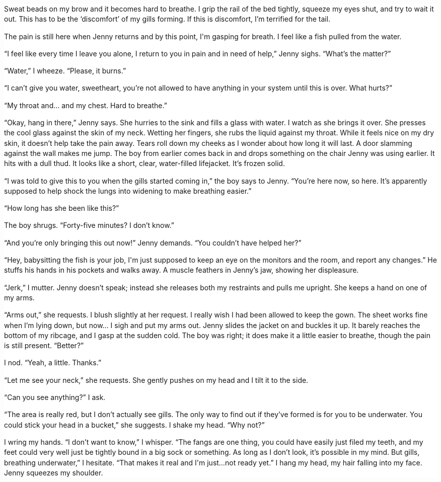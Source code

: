 Sweat beads on my brow and it becomes hard to breathe. I grip the rail of the bed tightly, squeeze my eyes shut, and try to wait it out. This has to be the ‘discomfort’ of my gills forming. If this is discomfort, I’m terrified for the tail.

The pain is still here when Jenny returns and by this point, I'm gasping for breath. I feel like a fish pulled from the water.

“I feel like every time I leave you alone, I return to you in pain and in need of help,” Jenny sighs. “What’s the matter?”

“Water,” I wheeze. “Please, it burns.”

“I can’t give you water, sweetheart, you’re not allowed to have anything in your system until this is over. What hurts?”

“My throat and… and my chest. Hard to breathe.”

“Okay, hang in there,” Jenny says. She hurries to the sink and fills a glass with water. I watch as she brings it over. She presses the cool glass against the skin of my neck. Wetting her fingers, she rubs the liquid against my throat. While it feels nice on my dry skin, it doesn’t help take the pain away. Tears roll down my cheeks as I wonder about how long it will last. A door slamming against the wall makes me jump. The boy from earlier comes back in and drops something on the chair Jenny was using earlier. It hits with a dull thud. It looks like a short, clear, water-filled lifejacket. It’s frozen solid.

“I was told to give this to you when the gills started coming in,” the boy says to Jenny. “You’re here now, so here. It’s apparently supposed to help shock the lungs into widening to make breathing easier.”

“How long has she been like this?”

The boy shrugs. “Forty-five minutes? I don’t know.”

“And you’re only bringing this out now!” Jenny demands. “You couldn’t have helped her?”

“Hey, babysitting the fish is your job, I'm just supposed to keep an eye on the monitors and the room, and report any changes.” He stuffs his hands in his pockets and walks away. A muscle feathers in Jenny’s jaw, showing her displeasure.

“Jerk,” I mutter. Jenny doesn’t speak; instead she releases both my restraints and pulls me upright. She keeps a hand on one of my arms.

“Arms out,” she requests. I blush slightly at her request. I really wish I had been allowed to keep the gown. The sheet works fine when I’m lying down, but now… I sigh and put my arms out. Jenny slides the jacket on and buckles it up. It barely reaches the bottom of my ribcage, and I gasp at the sudden cold. The boy was right; it does make it a little easier to breathe, though the pain is still present. “Better?”

I nod. “Yeah, a little. Thanks.”

“Let me see your neck,” she requests. She gently pushes on my head and I tilt it to the side.

“Can you see anything?” I ask.

“The area is really red, but I don’t actually see gills. The only way to find out if they’ve formed is for you to be underwater. You could stick your head in a bucket,” she suggests. I shake my head. “Why not?”

I wring my hands. “I don’t want to know,” I whisper. “The fangs are one thing, you could have easily just filed my teeth, and my feet could very well just be tightly bound in a big sock or something. As long as I don’t look, it’s possible in my mind. But gills, breathing underwater,” I hesitate. “That makes it real and I'm just…not ready yet.” I hang my head, my hair falling into my face. Jenny squeezes my shoulder.
